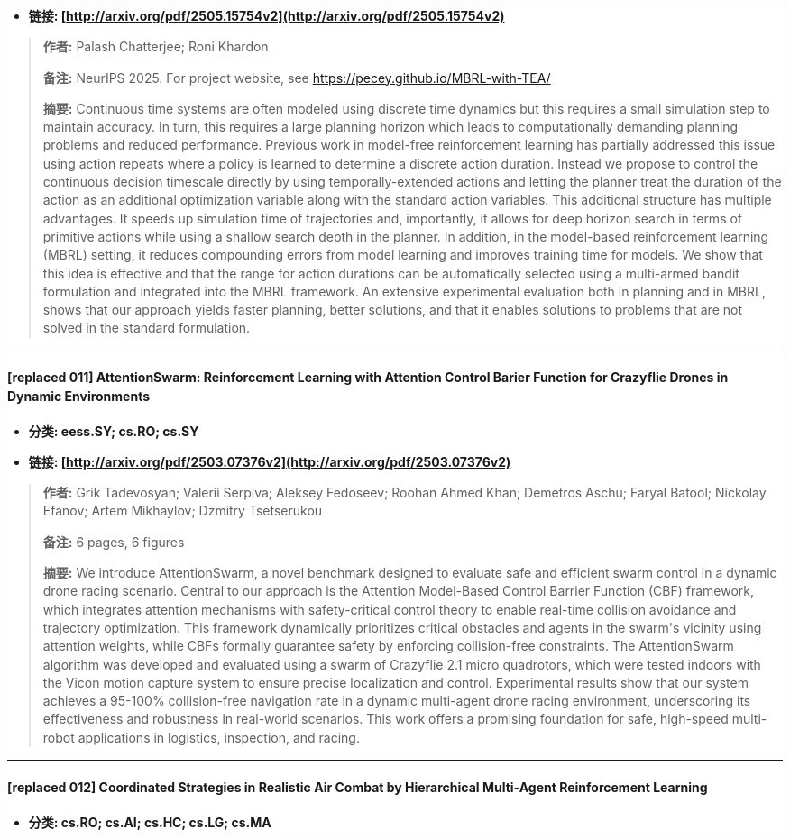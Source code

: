 
- **链接: [http://arxiv.org/pdf/2505.15754v2](http://arxiv.org/pdf/2505.15754v2)**

> **作者:** Palash Chatterjee; Roni Khardon
>
> **备注:** NeurIPS 2025. For project website, see https://pecey.github.io/MBRL-with-TEA/
>
> **摘要:** Continuous time systems are often modeled using discrete time dynamics but this requires a small simulation step to maintain accuracy. In turn, this requires a large planning horizon which leads to computationally demanding planning problems and reduced performance. Previous work in model-free reinforcement learning has partially addressed this issue using action repeats where a policy is learned to determine a discrete action duration. Instead we propose to control the continuous decision timescale directly by using temporally-extended actions and letting the planner treat the duration of the action as an additional optimization variable along with the standard action variables. This additional structure has multiple advantages. It speeds up simulation time of trajectories and, importantly, it allows for deep horizon search in terms of primitive actions while using a shallow search depth in the planner. In addition, in the model-based reinforcement learning (MBRL) setting, it reduces compounding errors from model learning and improves training time for models. We show that this idea is effective and that the range for action durations can be automatically selected using a multi-armed bandit formulation and integrated into the MBRL framework. An extensive experimental evaluation both in planning and in MBRL, shows that our approach yields faster planning, better solutions, and that it enables solutions to problems that are not solved in the standard formulation.
>
---
#### [replaced 011] AttentionSwarm: Reinforcement Learning with Attention Control Barier Function for Crazyflie Drones in Dynamic Environments
- **分类: eess.SY; cs.RO; cs.SY**

- **链接: [http://arxiv.org/pdf/2503.07376v2](http://arxiv.org/pdf/2503.07376v2)**

> **作者:** Grik Tadevosyan; Valerii Serpiva; Aleksey Fedoseev; Roohan Ahmed Khan; Demetros Aschu; Faryal Batool; Nickolay Efanov; Artem Mikhaylov; Dzmitry Tsetserukou
>
> **备注:** 6 pages, 6 figures
>
> **摘要:** We introduce AttentionSwarm, a novel benchmark designed to evaluate safe and efficient swarm control in a dynamic drone racing scenario. Central to our approach is the Attention Model-Based Control Barrier Function (CBF) framework, which integrates attention mechanisms with safety-critical control theory to enable real-time collision avoidance and trajectory optimization. This framework dynamically prioritizes critical obstacles and agents in the swarm's vicinity using attention weights, while CBFs formally guarantee safety by enforcing collision-free constraints. The AttentionSwarm algorithm was developed and evaluated using a swarm of Crazyflie 2.1 micro quadrotors, which were tested indoors with the Vicon motion capture system to ensure precise localization and control. Experimental results show that our system achieves a 95-100% collision-free navigation rate in a dynamic multi-agent drone racing environment, underscoring its effectiveness and robustness in real-world scenarios. This work offers a promising foundation for safe, high-speed multi-robot applications in logistics, inspection, and racing.
>
---
#### [replaced 012] Coordinated Strategies in Realistic Air Combat by Hierarchical Multi-Agent Reinforcement Learning
- **分类: cs.RO; cs.AI; cs.HC; cs.LG; cs.MA**
